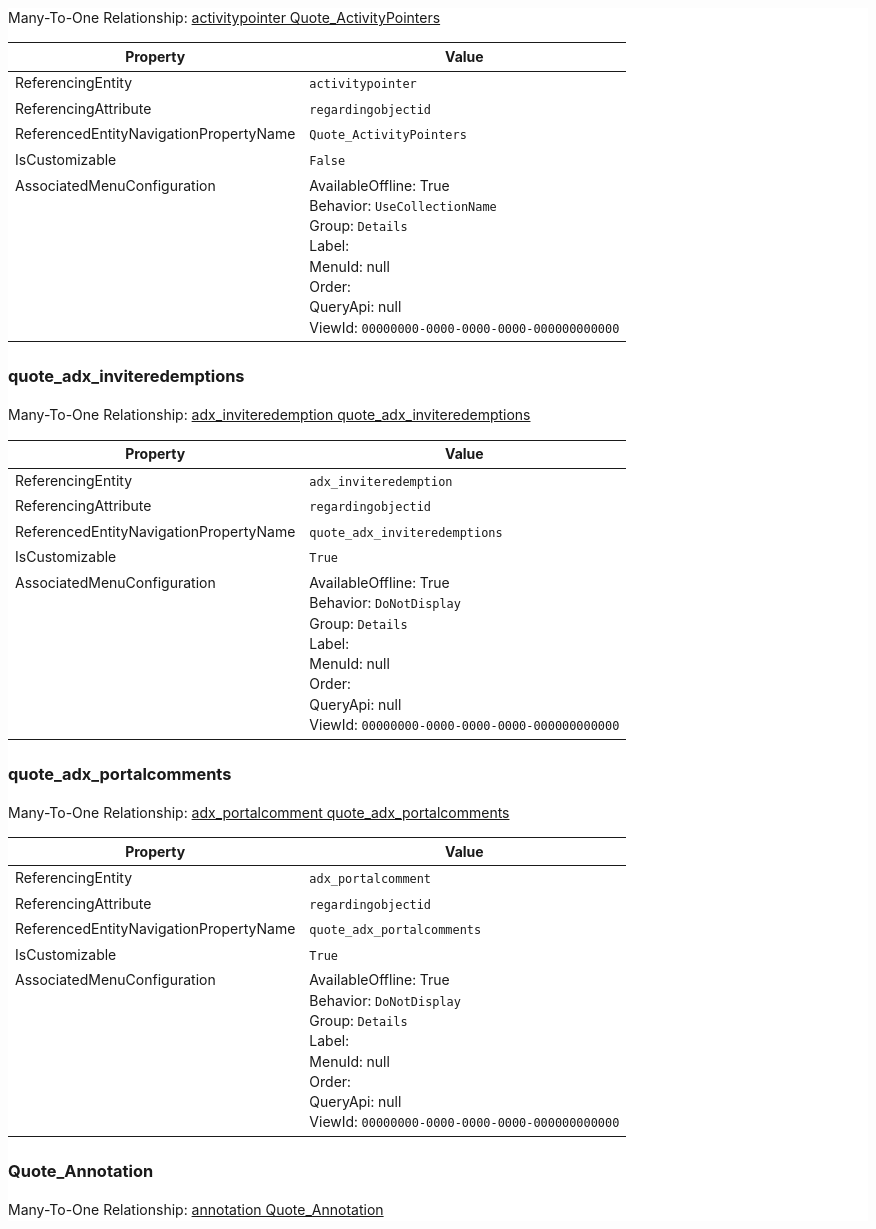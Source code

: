 Many-To-One Relationship: [activitypointer Quote_ActivityPointers](activitypointer.md#BKMK_Quote_ActivityPointers)

|Property|Value|
|---|---|
|ReferencingEntity|`activitypointer`|
|ReferencingAttribute|`regardingobjectid`|
|ReferencedEntityNavigationPropertyName|`Quote_ActivityPointers`|
|IsCustomizable|`False`|
|AssociatedMenuConfiguration|AvailableOffline: True<br />Behavior: `UseCollectionName`<br />Group: `Details`<br />Label: <br />MenuId: null<br />Order: <br />QueryApi: null<br />ViewId: `00000000-0000-0000-0000-000000000000`|

### <a name="BKMK_quote_adx_inviteredemptions"></a> quote_adx_inviteredemptions

Many-To-One Relationship: [adx_inviteredemption quote_adx_inviteredemptions](adx_inviteredemption.md#BKMK_quote_adx_inviteredemptions)

|Property|Value|
|---|---|
|ReferencingEntity|`adx_inviteredemption`|
|ReferencingAttribute|`regardingobjectid`|
|ReferencedEntityNavigationPropertyName|`quote_adx_inviteredemptions`|
|IsCustomizable|`True`|
|AssociatedMenuConfiguration|AvailableOffline: True<br />Behavior: `DoNotDisplay`<br />Group: `Details`<br />Label: <br />MenuId: null<br />Order: <br />QueryApi: null<br />ViewId: `00000000-0000-0000-0000-000000000000`|

### <a name="BKMK_quote_adx_portalcomments"></a> quote_adx_portalcomments

Many-To-One Relationship: [adx_portalcomment quote_adx_portalcomments](adx_portalcomment.md#BKMK_quote_adx_portalcomments)

|Property|Value|
|---|---|
|ReferencingEntity|`adx_portalcomment`|
|ReferencingAttribute|`regardingobjectid`|
|ReferencedEntityNavigationPropertyName|`quote_adx_portalcomments`|
|IsCustomizable|`True`|
|AssociatedMenuConfiguration|AvailableOffline: True<br />Behavior: `DoNotDisplay`<br />Group: `Details`<br />Label: <br />MenuId: null<br />Order: <br />QueryApi: null<br />ViewId: `00000000-0000-0000-0000-000000000000`|

### <a name="BKMK_Quote_Annotation"></a> Quote_Annotation

Many-To-One Relationship: [annotation Quote_Annotation](annotation.md#BKMK_Quote_Annotation)
